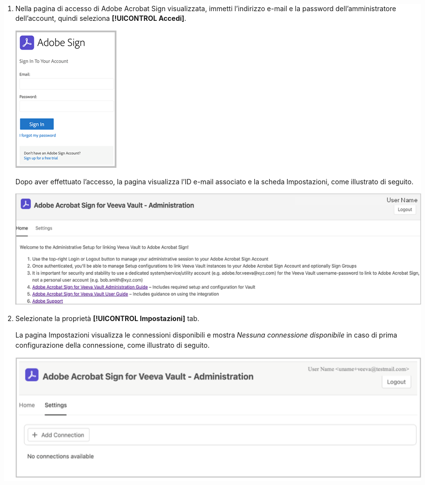 1. Nella pagina di accesso di Adobe Acrobat Sign visualizzata, immetti l’indirizzo e-mail e la password dell’amministratore dell’account, quindi seleziona **[!UICONTROL Accedi]**.

   ![Immagine](images/middleware-signin.png)

   Dopo aver effettuato l’accesso, la pagina visualizza l’ID e-mail associato e la scheda Impostazioni, come illustrato di seguito.

   ![Immagine](images/middleware_settings.png)

1. Selezionate la proprietà **[!UICONTROL Impostazioni]** tab.

   La pagina Impostazioni visualizza le connessioni disponibili e mostra *Nessuna connessione disponibile* in caso di prima configurazione della connessione, come illustrato di seguito.

   ![Immagine](images/middleware_newconnection.png)
